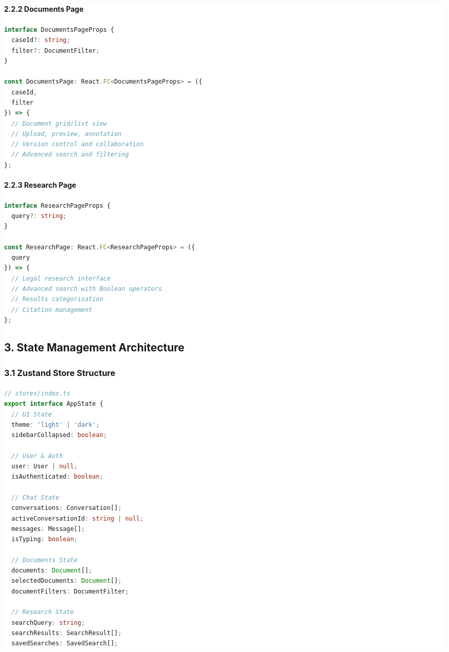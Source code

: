 #### 2.2.2 Documents Page
```typescript
interface DocumentsPageProps {
  caseId?: string;
  filter?: DocumentFilter;
}

const DocumentsPage: React.FC<DocumentsPageProps> = ({
  caseId,
  filter
}) => {
  // Document grid/list view
  // Upload, preview, annotation
  // Version control and collaboration
  // Advanced search and filtering
};
```

#### 2.2.3 Research Page
```typescript
interface ResearchPageProps {
  query?: string;
}

const ResearchPage: React.FC<ResearchPageProps> = ({
  query
}) => {
  // Legal research interface
  // Advanced search with Boolean operators
  // Results categorization
  // Citation management
};
```

## 3. State Management Architecture

### 3.1 Zustand Store Structure

```typescript
// stores/index.ts
export interface AppState {
  // UI State
  theme: 'light' | 'dark';
  sidebarCollapsed: boolean;
  
  // User & Auth
  user: User | null;
  isAuthenticated: boolean;
  
  // Chat State
  conversations: Conversation[];
  activeConversationId: string | null;
  messages: Message[];
  isTyping: boolean;
  
  // Documents State
  documents: Document[];
  selectedDocuments: Document[];
  documentFilters: DocumentFilter;
  
  // Research State
  searchQuery: string;
  searchResults: SearchResult[];
  savedSearches: SavedSearch[];
```
